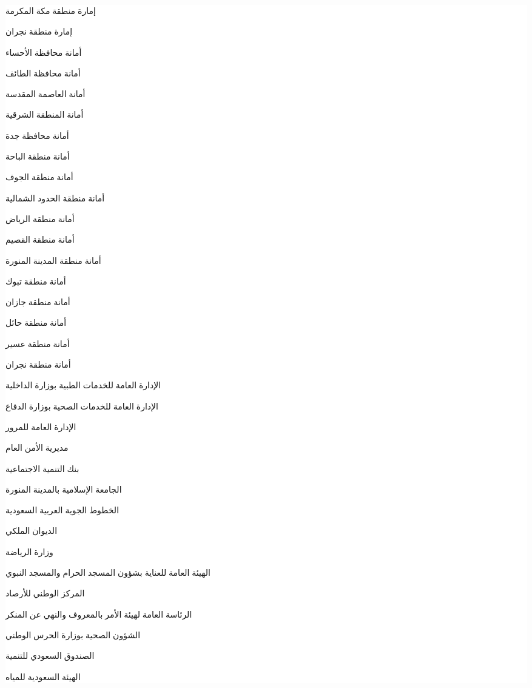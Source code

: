 إمارة منطقة مكة المكرمة

إمارة منطقة نجران

ﺃﻣﺎﻧﺔ ﻣﺤﺎﻓﻈﺔ ﺍﻷﺣﺴﺎء

أمانة محافظة الطائف

أمانة العاصمة المقدسة

أمانة المنطقة الشرقية

أمانة محافظة جدة

أمانة منطقة الباحة

أمانة منطقة الجوف

أمانة منطقة الحدود الشمالية

أمانة منطقة الرياض

أمانة منطقة القصيم

أمانة منطقة المدينة المنورة

أمانة منطقة تبوك

أمانة منطقة جازان

أمانة منطقة حائل

أمانة منطقة عسير

أمانة منطقة نجران

الإدارة العامة للخدمات الطبية بوزارة الداخلية

الإدارة العامة للخدمات الصحية بوزارة الدفاع

الإدارة العامة للمرور

مديرية الأمن العام

بنك التنمية الاجتماعية

الجامعة الإسلامية بالمدينة المنورة

الخطوط الجوية العربية السعودية

الديوان الملكي

وزارة الرياضة

الهيئة العامة للعناية بشؤون المسجد الحرام والمسجد النبوي

المركز الوطني للأرصاد

الرئاسة العامة لهيئة الأمر بالمعروف والنهي عن المنكر

الشؤون الصحية بوزارة الحرس الوطني

الصندوق السعودي للتنمية

الهيئة السعودية للمياه

